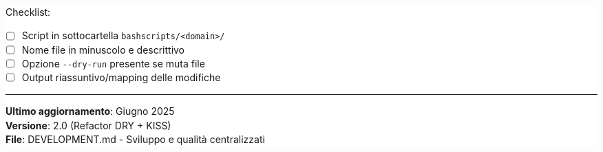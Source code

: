 Checklist:
- [ ] Script in sottocartella `bashscripts/<domain>/`
- [ ] Nome file in minuscolo e descrittivo
- [ ] Opzione `--dry-run` presente se muta file
- [ ] Output riassuntivo/mapping delle modifiche

---

**Ultimo aggiornamento**: Giugno 2025  
**Versione**: 2.0 (Refactor DRY + KISS)  
**File**: DEVELOPMENT.md - Sviluppo e qualità centralizzati

